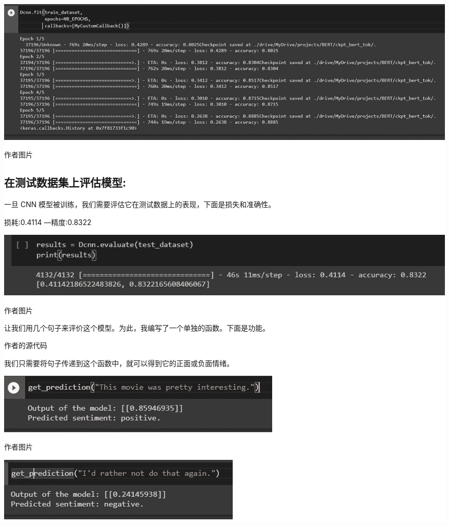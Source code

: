 ![](img/69beba50c81f33aff7fa77a0e8269365.png)

作者图片

## 在测试数据集上评估模型:

一旦 CNN 模型被训练，我们需要评估它在测试数据上的表现，下面是损失和准确性。

损耗:0.4114 —精度:0.8322

![](img/1dcc8631b5c7b620a8c244b9527fc02e.png)

作者图片

让我们用几个句子来评价这个模型。为此，我编写了一个单独的函数。下面是功能。

作者的源代码

我们只需要将句子传递到这个函数中，就可以得到它的正面或负面情绪。

![](img/c8265303b2b56d34a379449e2b46e18f.png)

作者图片

![](img/0803feeea21eb26b1ae81a3b43c331f8.png)
